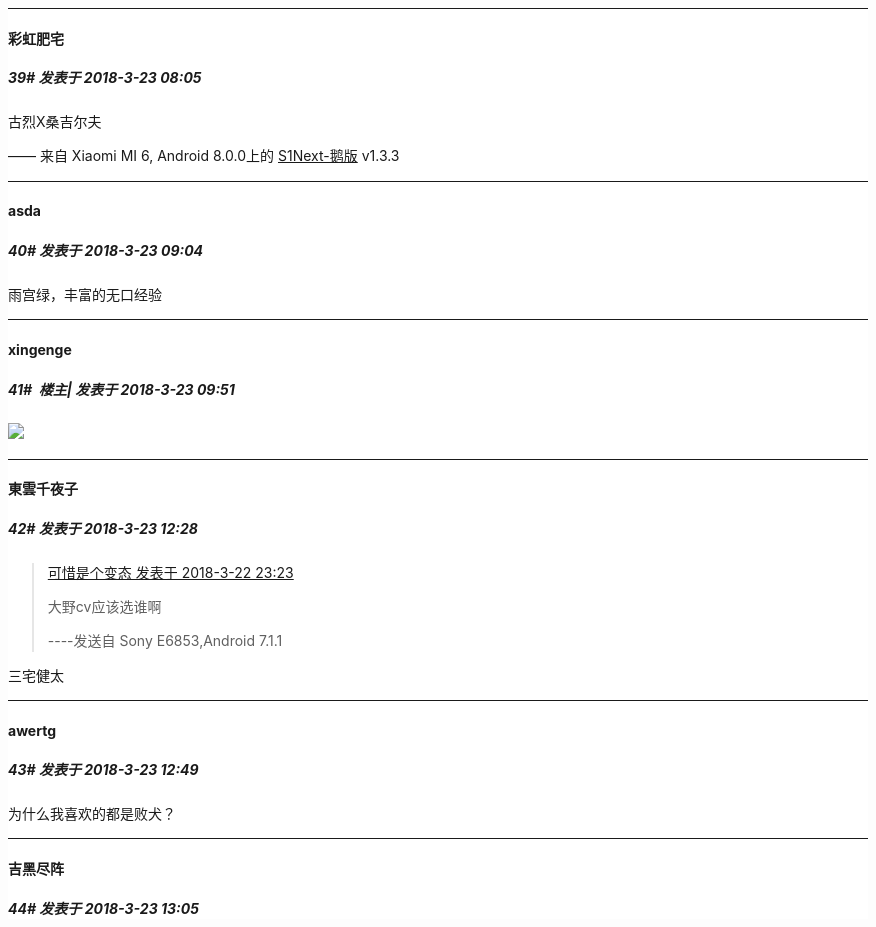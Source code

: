 
-----

####  彩虹肥宅  
##### 39#       发表于 2018-3-23 08:05


古烈X桑吉尔夫

—— 来自 Xiaomi MI 6, Android 8.0.0上的 [S1Next-鹅版](https://github.com/ykrank/S1-Next/releases) v1.3.3


-----

####  asda  
##### 40#       发表于 2018-3-23 09:04


雨宫绿，丰富的无口经验


-----

####  xingenge  
##### 41#         楼主| 发表于 2018-3-23 09:51


<img src="http://wx1.sinaimg.cn/large/bcfcde0agy1fpmfmy7sbjj218g0vx1hw.jpg" referrerpolicy="no-referrer">


-----

####  東雲千夜子  
##### 42#       发表于 2018-3-23 12:28


<blockquote><a href="httphttps://bbs.saraba1st.com/2b/forum.php?mod=redirect&amp;goto=findpost&amp;pid=38938222&amp;ptid=1574222" target="_blank">可惜是个变态 发表于 2018-3-22 23:23</a>

大野cv应该选谁啊


----发送自 Sony E6853,Android 7.1.1</blockquote>
三宅健太


-----

####  awertg  
##### 43#       发表于 2018-3-23 12:49


为什么我喜欢的都是败犬？


-----

####  吉黑尽阵  
##### 44#       发表于 2018-3-23 13:05
